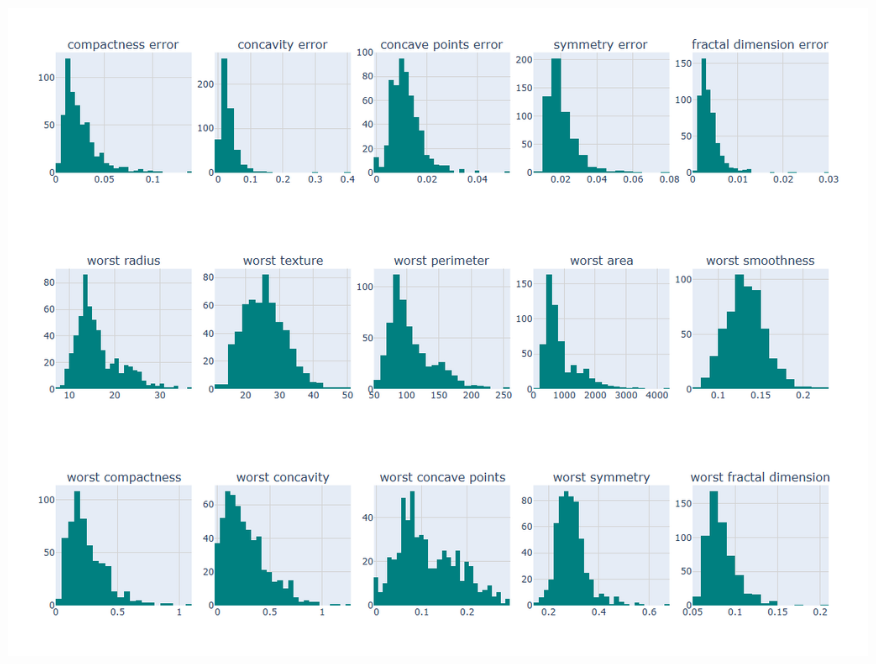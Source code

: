 <img src="https://github.com/ncrim7/support-vector-machines/blob/main/img/4Ekran%20Al%C4%B1nt%C4%B1s%C4%B1.PNG" width="auto" height="auto">